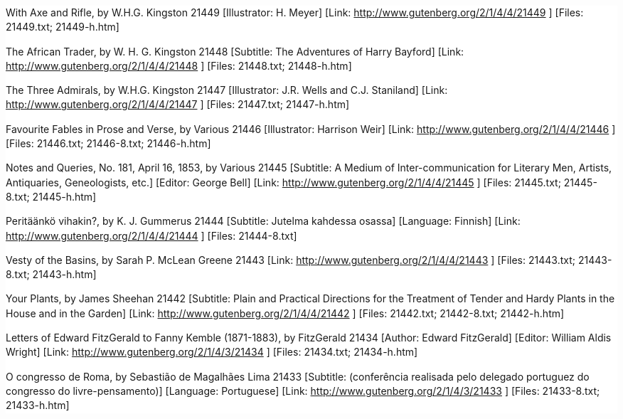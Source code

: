 With Axe and Rifle, by W.H.G. Kingston                                   21449
  [Illustrator: H. Meyer]
  [Link: http://www.gutenberg.org/2/1/4/4/21449 ]
  [Files: 21449.txt; 21449-h.htm]

The African Trader, by W. H. G. Kingston                                 21448
  [Subtitle: The Adventures of Harry Bayford]
  [Link: http://www.gutenberg.org/2/1/4/4/21448 ]
  [Files: 21448.txt; 21448-h.htm]

The Three Admirals, by W.H.G. Kingston                                   21447
  [Illustrator: J.R. Wells and C.J. Staniland]
  [Link: http://www.gutenberg.org/2/1/4/4/21447 ]
  [Files: 21447.txt; 21447-h.htm]

Favourite Fables in Prose and Verse, by Various                          21446
  [Illustrator: Harrison Weir]
  [Link: http://www.gutenberg.org/2/1/4/4/21446 ]
  [Files: 21446.txt; 21446-8.txt; 21446-h.htm]

Notes and Queries, No. 181, April 16, 1853, by Various                   21445
  [Subtitle: A Medium of Inter-communication for Literary Men, Artists,
              Antiquaries, Geneologists, etc.]
  [Editor: George Bell]
  [Link: http://www.gutenberg.org/2/1/4/4/21445 ]
  [Files: 21445.txt; 21445-8.txt; 21445-h.htm]

Peritäänkö vihakin?, by K. J. Gummerus                                   21444
  [Subtitle: Jutelma kahdessa osassa]
  [Language: Finnish]
  [Link: http://www.gutenberg.org/2/1/4/4/21444 ]
  [Files: 21444-8.txt]

Vesty of the Basins, by Sarah P. McLean Greene                           21443
  [Link: http://www.gutenberg.org/2/1/4/4/21443 ]
  [Files: 21443.txt; 21443-8.txt; 21443-h.htm]

Your Plants, by James Sheehan                                            21442
  [Subtitle: Plain and Practical Directions for the Treatment of Tender
              and Hardy Plants in the House and in the Garden]
  [Link: http://www.gutenberg.org/2/1/4/4/21442 ]
  [Files: 21442.txt; 21442-8.txt; 21442-h.htm]

Letters of Edward FitzGerald to Fanny Kemble (1871-1883), by FitzGerald  21434
   [Author: Edward FitzGerald]
   [Editor: William Aldis Wright]
   [Link: http://www.gutenberg.org/2/1/4/3/21434 ]
   [Files: 21434.txt; 21434-h.htm]

O congresso de Roma, by Sebastião de Magalhães Lima                      21433
  [Subtitle: (conferência realisada pelo delegado portuguez do congresso
              do livre-pensamento)]
  [Language: Portuguese]
  [Link: http://www.gutenberg.org/2/1/4/3/21433 ]
  [Files: 21433-8.txt; 21433-h.htm]
